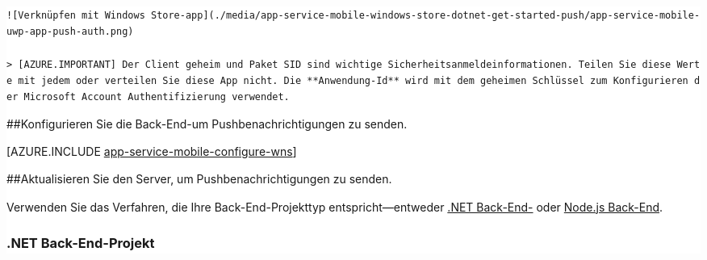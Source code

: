     ![Verknüpfen mit Windows Store-app](./media/app-service-mobile-windows-store-dotnet-get-started-push/app-service-mobile-uwp-app-push-auth.png)

    > [AZURE.IMPORTANT] Der Client geheim und Paket SID sind wichtige Sicherheitsanmeldeinformationen. Teilen Sie diese Werte mit jedem oder verteilen Sie diese App nicht. Die **Anwendung-Id** wird mit dem geheimen Schlüssel zum Konfigurieren der Microsoft Account Authentifizierung verwendet.

##<a name="configure-the-backend-to-send-push-notifications"></a>Konfigurieren Sie die Back-End-um Pushbenachrichtigungen zu senden.

[AZURE.INCLUDE [app-service-mobile-configure-wns](../../includes/app-service-mobile-configure-wns.md)]

##<a name="a-idupdate-serviceaupdate-the-server-to-send-push-notifications"></a><a id="update-service"></a>Aktualisieren Sie den Server, um Pushbenachrichtigungen zu senden.

Verwenden Sie das Verfahren, die Ihre Back-End-Projekttyp entspricht&mdash;entweder [.NET Back-End-](#dotnet) oder [Node.js Back-End](#nodejs).

### <a name="a-namedotnetanet-backend-project"></a><a name="dotnet"></a>.NET Back-End-Projekt


[Azure Portal]: https://portal.azure.com/